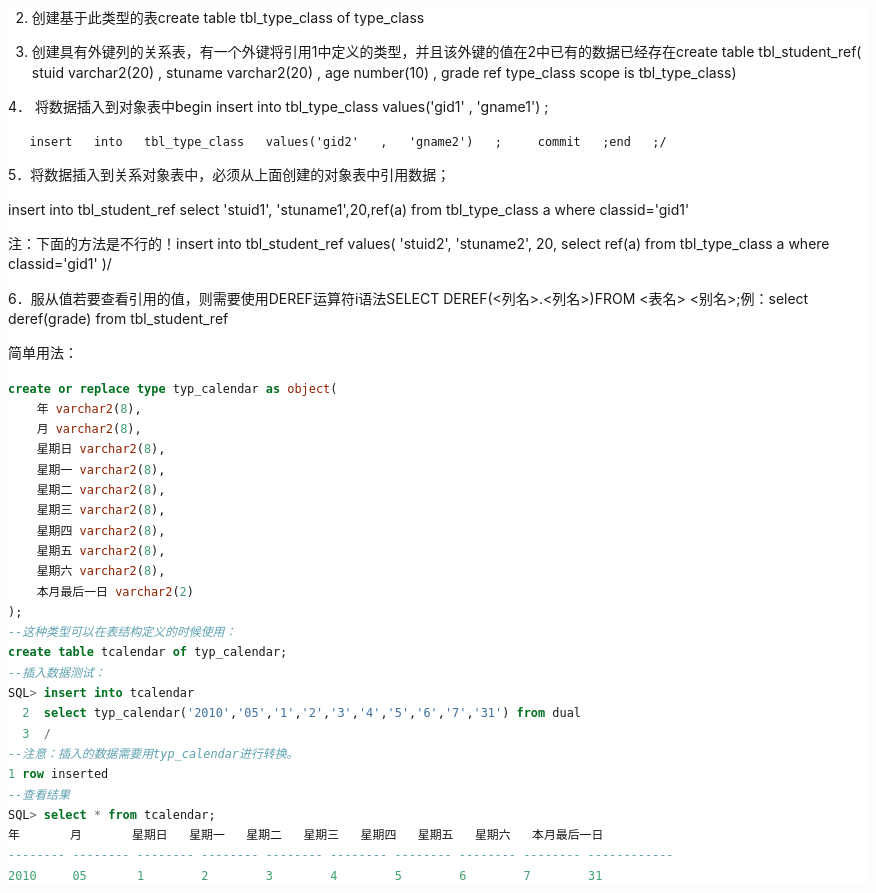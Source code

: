   2. 创建基于此类型的表create     table   tbl_type_class   of   type_class



  3. 创建具有外键列的关系表，有一个外键将引用1中定义的类型，并且该外键的值在2中已有的数据已经存在create   table   tbl_student_ref(     stuid   varchar2(20)   ,     stuname   varchar2(20)   ,     age   number(10)   ,     grade   ref   type_class   scope   is   tbl_type_class)



  4． 将数据插入到对象表中begin     insert   into   tbl_type_class   values('gid1'   ,   'gname1')   ;

       insert   into   tbl_type_class   values('gid2'   ,   'gname2')   ;     commit   ;end   ;/



  5．将数据插入到关系对象表中，必须从上面创建的对象表中引用数据；

insert   into   tbl_student_ref     select       'stuid1',   'stuname1',20,ref(a)         from   tbl_type_class   a         where   classid='gid1'

注：下面的方法是不行的！insert   into   tbl_student_ref   values(     'stuid2',     'stuname2',     20,     select   ref(a)   from   tbl_type_class   a   where   classid='gid1'   )/



  6．服从值若要查看引用的值，则需要使用DEREF运算符i语法SELECT   DEREF(<列名>.<列名>)FROM   <表名>   <别名>;例：select   deref(grade)   from   tbl_student_ref





简单用法：

```sql
create or replace type typ_calendar as object(
    年 varchar2(8),
    月 varchar2(8),
    星期日 varchar2(8),
    星期一 varchar2(8),
    星期二 varchar2(8),
    星期三 varchar2(8),
    星期四 varchar2(8),
    星期五 varchar2(8),
    星期六 varchar2(8),
    本月最后一日 varchar2(2)
);
--这种类型可以在表结构定义的时候使用：
create table tcalendar of typ_calendar;
--插入数据测试：
SQL> insert into tcalendar
  2  select typ_calendar('2010','05','1','2','3','4','5','6','7','31') from dual
  3  /
--注意：插入的数据需要用typ_calendar进行转换。
1 row inserted
--查看结果
SQL> select * from tcalendar;
年       月       星期日   星期一   星期二   星期三   星期四   星期五   星期六   本月最后一日
-------- -------- -------- -------- -------- -------- -------- -------- -------- ------------
2010     05       1        2        3        4        5        6        7        31
```
